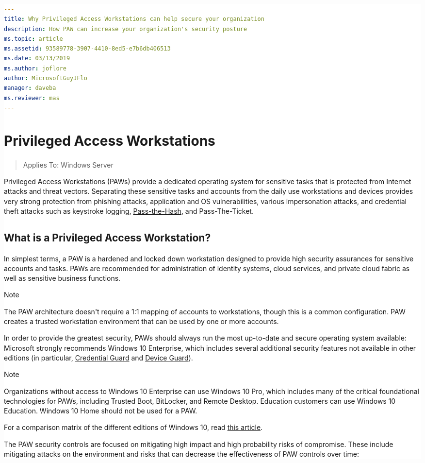 ```yaml
---
title: Why Privileged Access Workstations can help secure your organization
description: How PAW can increase your organization's security posture
ms.topic: article
ms.assetid: 93589778-3907-4410-8ed5-e7b6db406513
ms.date: 03/13/2019
ms.author: joflore
author: MicrosoftGuyJFlo
manager: daveba
ms.reviewer: mas
---
```

# Privileged Access Workstations

>Applies To: Windows Server

Privileged Access Workstations (PAWs) provide a dedicated operating system for sensitive tasks that is protected from Internet attacks and threat vectors. Separating these sensitive tasks and accounts from the daily use workstations and devices provides very strong protection from phishing attacks, application and OS vulnerabilities, various impersonation attacks, and credential theft attacks such as keystroke logging, [Pass-the-Hash](https://aka.ms/pth), and Pass-The-Ticket.

## What is a Privileged Access Workstation?

In simplest terms, a PAW is a hardened and locked down workstation designed to provide high security assurances for sensitive accounts and tasks.  PAWs are recommended for administration of identity systems, cloud services, and private cloud fabric as well as sensitive business functions.

> [!NOTE]
> The PAW architecture doesn't require a 1:1 mapping of accounts to workstations, though this is a common configuration. PAW creates a trusted workstation environment that can be used by one or more accounts.

In order to provide the greatest security, PAWs should always run the most up-to-date and secure operating system available: Microsoft strongly recommends Windows 10 Enterprise, which includes several additional security features not available in other editions (in particular, [Credential Guard](/windows/security/identity-protection/credential-guard/credential-guard) and [Device Guard](/windows/security/threat-protection/device-guard/introduction-to-device-guard-virtualization-based-security-and-windows-defender-application-control)).

> [!NOTE]
> Organizations without access to Windows 10 Enterprise can use Windows 10 Pro, which includes many of the critical foundational technologies for PAWs, including Trusted Boot, BitLocker, and Remote Desktop.  Education customers can use Windows 10 Education.  Windows 10 Home should not be used for a PAW.
>
> For a comparison matrix of the different editions of Windows 10, read [this article](https://www.microsoft.com/WindowsForBusiness/Compare).

The PAW security controls are focused on mitigating high impact and high probability risks of compromise. These include mitigating attacks on the environment and risks that can decrease the effectiveness of PAW controls over time:

